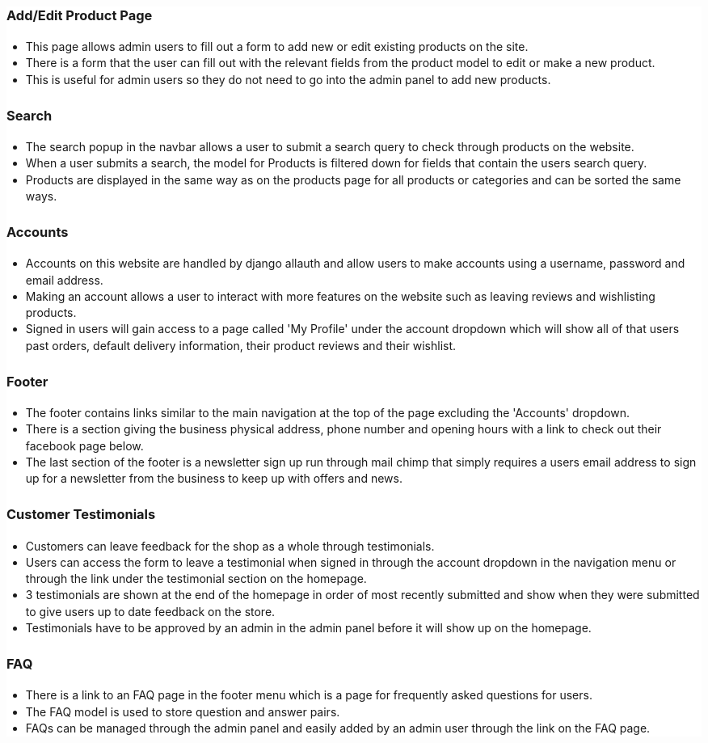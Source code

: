 ### Add/Edit Product Page

- This page allows admin users to fill out a form to add new or edit existing products on the site.
- There is a form that the user can fill out with the relevant fields from the product model to edit or make a new product.
- This is useful for admin users so they do not need to go into the admin panel to add new products. 

### Search

- The search popup in the navbar allows a user to submit a search query to check through products on the website.
- When a user submits a search, the model for Products is filtered down for fields that contain the users search query.
- Products are displayed in the same way as on the products page for all products or categories and can be sorted the same ways.

### Accounts

- Accounts on this website are handled by django allauth and allow users to make accounts using a username, password and email address.
- Making an account allows a user to interact with more features on the website such as leaving reviews and wishlisting products.
- Signed in users will gain access to a page called 'My Profile' under the account dropdown which will show all of that users past orders, default delivery information, their product reviews and their wishlist.

### Footer

- The footer contains links similar to the main navigation at the top of the page excluding the 'Accounts' dropdown.
- There is a section giving the business physical address, phone number and opening hours with a link to check out their facebook page below. 
- The last section of the footer is a newsletter sign up run through mail chimp that simply requires a users email address to sign up for a newsletter from the business to keep up with offers and news. 

### Customer Testimonials

- Customers can leave feedback for the shop as a whole through testimonials. 
- Users can access the form to leave a testimonial when signed in through the account dropdown in the navigation menu or through the link under the testimonial section on the homepage.
- 3 testimonials are shown at the end of the homepage in order of most recently submitted and show when they were submitted to give users up to date feedback on the store. 
- Testimonials have to be approved by an admin in the admin panel before it will show up on the homepage. 

### FAQ

- There is a link to an FAQ page in the footer menu which is a page for frequently asked questions for users. 
- The FAQ model is used to store question and answer pairs.
- FAQs can be managed through the admin panel and easily added by an admin user through the link on the FAQ page. 
